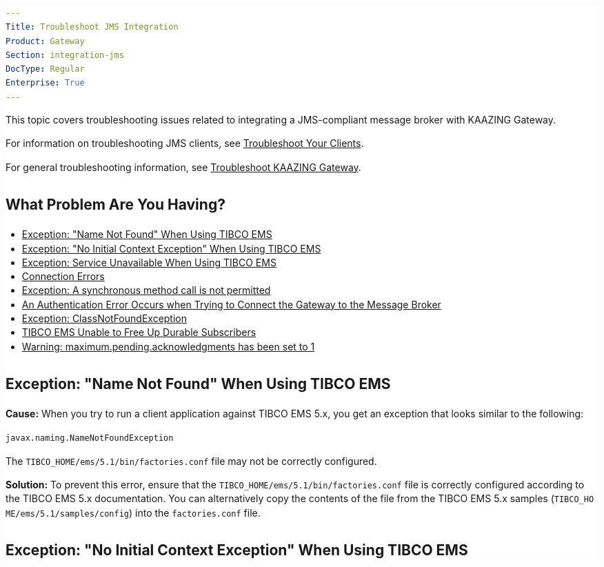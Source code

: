 ```yaml
---
Title: Troubleshoot JMS Integration
Product: Gateway
Section: integration-jms
DocType: Regular
Enterprise: True
---
```


This topic covers troubleshooting issues related to integrating a JMS-compliant message broker with KAAZING Gateway.

For information on troubleshooting JMS clients, see [Troubleshoot Your Clients](../troubleshooting/p_dev_troubleshoot.md).

For general troubleshooting information, see [Troubleshoot KAAZING Gateway](../troubleshooting/o_troubleshoot.md).

What Problem Are You Having?
----------------------------

-   [Exception: "Name Not Found" When Using TIBCO EMS](#exception-name-not-found-when-using-tibco-ems)
-   [Exception: "No Initial Context Exception" When Using TIBCO EMS](#exception-no-initial-context-exception-when-using-tibco-ems)
-   [Exception: Service Unavailable When Using TIBCO EMS](#exception-service-unavailable-when-using-tibco-ems)
-   [Connection Errors](#connection-errors)
-   [Exception: A synchronous method call is not permitted](#exception-a-synchronous-method-call-is-not-permitted)
-   [An Authentication Error Occurs when Trying to Connect the Gateway to the Message Broker](#an-authentication-error-occurs-when-trying-to-connect-the-gateway-to-the-message-broker)
-   [Exception: ClassNotFoundException](#exception-classnotfoundexception)
-   [TIBCO EMS Unable to Free Up Durable Subscribers](#tibco-ems-unable-to-free-up-durable-subscribers)
-   [Warning: maximum.pending.acknowledgments has been set to 1](#warning-maximumpendingacknowledgments-has-been-set-to-1)

Exception: "Name Not Found" When Using TIBCO EMS
-----------------------------------------------------------------------

**Cause:** When you try to run a client application against TIBCO EMS 5.x, you get an exception that looks similar to the following:

`javax.naming.NameNotFoundException`

The `TIBCO_HOME/ems/5.1/bin/factories.conf` file may not be correctly configured.

**Solution:** To prevent this error, ensure that the `TIBCO_HOME/ems/5.1/bin/factories.conf` file is correctly configured according to the TIBCO EMS 5.x documentation. You can alternatively copy the contents of the file from the TIBCO EMS 5.x samples (`TIBCO_HOME/ems/5.1/samples/config`) into the `factories.conf` file.

Exception: "No Initial Context Exception" When Using TIBCO EMS
-------------------------------------------------------------------------------------

